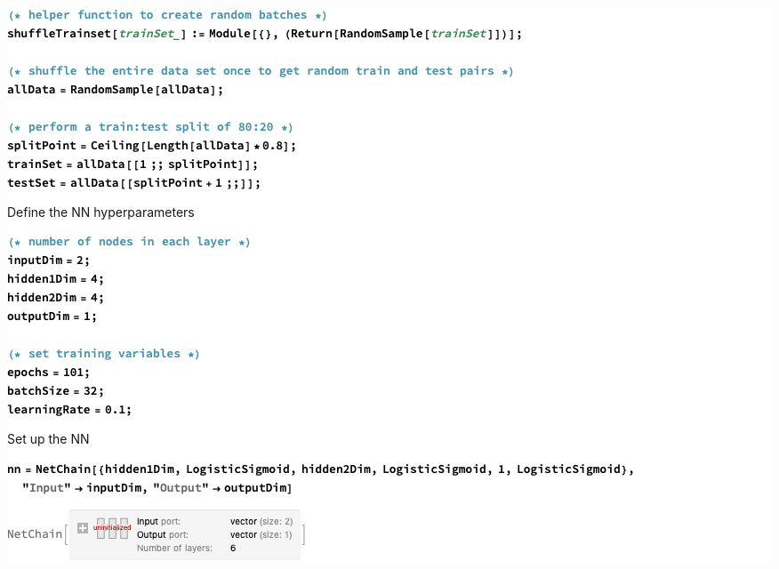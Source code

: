 
<p class="Input">
 <img src="HTMLFiles/Mathematica_Example_3.png" alt="Mathematica_Example_3.png" width="580" height="207" style="vertical-align:middle" />
</p>

<p class="Subsection">
 Define the NN hyperparameters
</p>



<p class="Input">
 <img src="HTMLFiles/Mathematica_Example_4.png" alt="Mathematica_Example_4.png" width="276" height="207" style="vertical-align:middle" />
</p>

<p class="Subsection">
 Set up the NN
</p>



<p class="Input">
 <img src="HTMLFiles/Mathematica_Example_5.png" alt="Mathematica_Example_5.png" width="706" height="39" style="vertical-align:middle" />
</p>

<p class="Output">
 <img src="HTMLFiles/Mathematica_Example_6.gif" alt="Mathematica_Example_6.gif" width="338" height="60" style="vertical-align:middle" />
</p>
